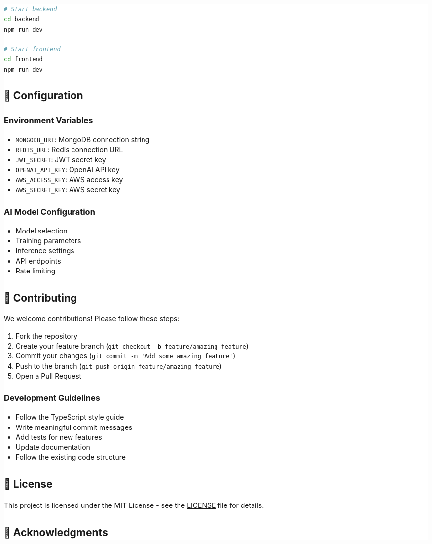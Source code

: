 ```bash
# Start backend
cd backend
npm run dev

# Start frontend
cd frontend
npm run dev
```

## 🔧 Configuration

### Environment Variables

- `MONGODB_URI`: MongoDB connection string
- `REDIS_URL`: Redis connection URL
- `JWT_SECRET`: JWT secret key
- `OPENAI_API_KEY`: OpenAI API key
- `AWS_ACCESS_KEY`: AWS access key
- `AWS_SECRET_KEY`: AWS secret key

### AI Model Configuration

- Model selection
- Training parameters
- Inference settings
- API endpoints
- Rate limiting

## 🤝 Contributing

We welcome contributions! Please follow these steps:

1. Fork the repository
2. Create your feature branch (`git checkout -b feature/amazing-feature`)
3. Commit your changes (`git commit -m 'Add some amazing feature'`)
4. Push to the branch (`git push origin feature/amazing-feature`)
5. Open a Pull Request

### Development Guidelines

- Follow the TypeScript style guide
- Write meaningful commit messages
- Add tests for new features
- Update documentation
- Follow the existing code structure

## 📝 License

This project is licensed under the MIT License - see the [LICENSE](LICENSE) file for details.

## 🙏 Acknowledgments
